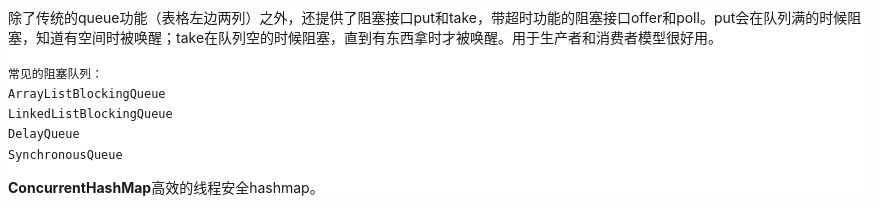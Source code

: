 
除了传统的queue功能（表格左边两列）之外，还提供了阻塞接口put和take，带超时功能的阻塞接口offer和poll。put会在队列满的时候阻塞，知道有空间时被唤醒；take在队列空的时候阻塞，直到有东西拿时才被唤醒。用于生产者和消费者模型很好用。
```
常见的阻塞队列：
ArrayListBlockingQueue
LinkedListBlockingQueue
DelayQueue
SynchronousQueue
```
**ConcurrentHashMap**高效的线程安全hashmap。

